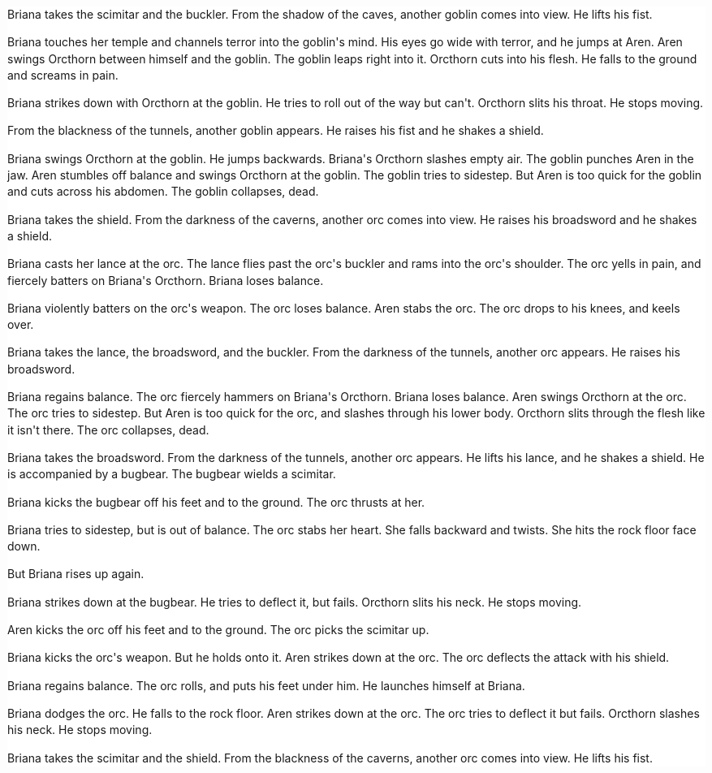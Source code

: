Briana takes the scimitar and the buckler. From the shadow of the caves, another goblin comes into view. He lifts his fist.

Briana touches her temple and channels terror into the goblin's mind. His eyes go wide with terror, and he jumps at Aren. Aren swings Orcthorn between himself and the goblin. The goblin leaps right into it. Orcthorn cuts into his flesh. He falls to the ground and screams in pain.

Briana strikes down with Orcthorn at the goblin. He tries to roll out of the way but can't. Orcthorn slits his throat. He stops moving. 

From the blackness of the tunnels, another goblin appears. He raises his fist and he shakes a shield.

Briana swings Orcthorn at the goblin. He jumps backwards. Briana's Orcthorn slashes empty air. The goblin punches Aren in the jaw. Aren stumbles off balance and swings Orcthorn at the goblin. The goblin tries to sidestep. But Aren is too quick for the goblin and cuts across his abdomen. The goblin collapses, dead. 

Briana takes the shield. From the darkness of the caverns, another orc comes into view. He raises his broadsword and he shakes a shield.

Briana casts her lance at the orc. The lance flies past the orc's buckler and rams into the orc's shoulder. The orc yells in pain, and fiercely batters on Briana's Orcthorn. Briana loses balance.

Briana violently batters on the orc's weapon. The orc loses balance. Aren stabs the orc. The orc drops to his knees, and keels over. 

Briana takes the lance, the broadsword, and the buckler. From the darkness of the tunnels, another orc appears. He raises his broadsword.

Briana regains balance. The orc fiercely hammers on Briana's Orcthorn. Briana loses balance. Aren swings Orcthorn at the orc. The orc tries to sidestep. But Aren is too quick for the orc, and slashes through his lower body. Orcthorn slits through the flesh like it isn't there. The orc collapses, dead. 

Briana takes the broadsword. From the darkness of the tunnels, another orc appears. He lifts his lance, and he shakes a shield. He is accompanied by a bugbear. The bugbear wields a scimitar.

Briana kicks the bugbear off his feet and to the ground. The orc thrusts at her.

Briana tries to sidestep, but is out of balance. The orc stabs her heart. She falls backward and twists. She hits the rock floor face down. 

But Briana rises up again.

Briana strikes down at the bugbear. He tries to deflect it, but fails. Orcthorn slits his neck. He stops moving. 

Aren kicks the orc off his feet and to the ground. The orc picks the scimitar up.

Briana kicks the orc's weapon. But he holds onto it. Aren strikes down at the orc. The orc deflects the attack with his shield.

Briana regains balance. The orc rolls, and puts his feet under him. He launches himself at Briana.

Briana dodges the orc. He falls to the rock floor. Aren strikes down at the orc. The orc tries to deflect it but fails. Orcthorn slashes his neck. He stops moving. 

Briana takes the scimitar and the shield. From the blackness of the caverns, another orc comes into view. He lifts his fist.
